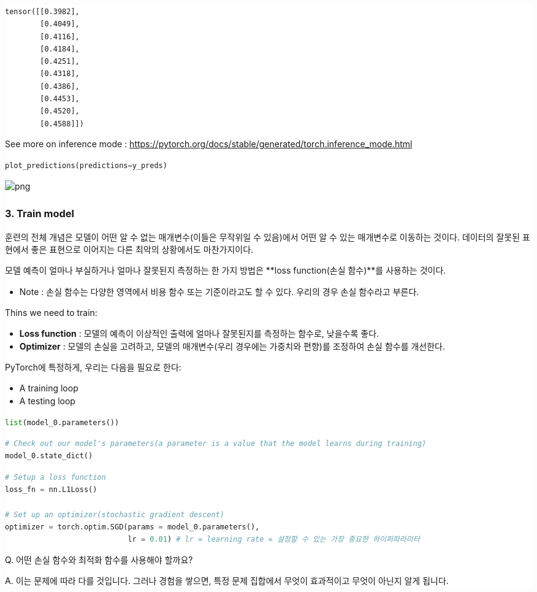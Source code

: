     tensor([[0.3982],
            [0.4049],
            [0.4116],
            [0.4184],
            [0.4251],
            [0.4318],
            [0.4386],
            [0.4453],
            [0.4520],
            [0.4588]])

See more on inference mode : https://pytorch.org/docs/stable/generated/torch.inference_mode.html

```python
plot_predictions(predictions=y_preds)
```

![png](01_pytorch_workflow_video_files/01_pytorch_workflow_video_25_0.png)

### 3. Train model

훈련의 전체 개념은 모델이 어떤 알 수 없는 매개변수(이들은 무작위일 수 있음)에서 어떤 알 수 있는 매개변수로 이동하는 것이다. 데이터의 잘못된 표현에서 좋은 표현으로 이어지는 다른 최악의 상황에서도 마찬가지이다.

모델 예측이 얼마나 부실하거나 얼마나 잘못된지 측정하는 한 가지 방법은 **loss function(손실 함수)**를 사용하는 것이다.

- Note : 손실 함수는 다양한 영역에서 비용 함수 또는 기준이라고도 할 수 있다. 우리의 경우 손실 함수라고 부른다.

Thins we need to train:

- **Loss function** : 모델의 예측이 이상적인 출력에 얼마나 잘못된지를 측정하는 함수로, 낮을수록 좋다.
- **Optimizer** : 모델의 손실을 고려하고, 모델의 매개변수(우리 경우에는 가중치와 편향)를 조정하여 손실 함수를 개선한다.

PyTorch에 특정하게, 우리는 다음을 필요로 한다:

- A training loop
- A testing loop

```python
list(model_0.parameters())
```

```python
# Check out our model's parameters(a parameter is a value that the model learns during training)
model_0.state_dict()
```

```python
# Setup a loss function
loss_fn = nn.L1Loss()

# Set up an optimizer(stochastic gradient descent)
optimizer = torch.optim.SGD(params = model_0.parameters(),
                            lr = 0.01) # lr = learning rate = 설정할 수 있는 가장 중요한 하이퍼파라미터
```

Q. 어떤 손실 함수와 최적화 함수를 사용해야 할까요?

A. 이는 문제에 따라 다를 것입니다. 그러나 경험을 쌓으면, 특정 문제 집합에서 무엇이 효과적이고 무엇이 아닌지 알게 됩니다.
